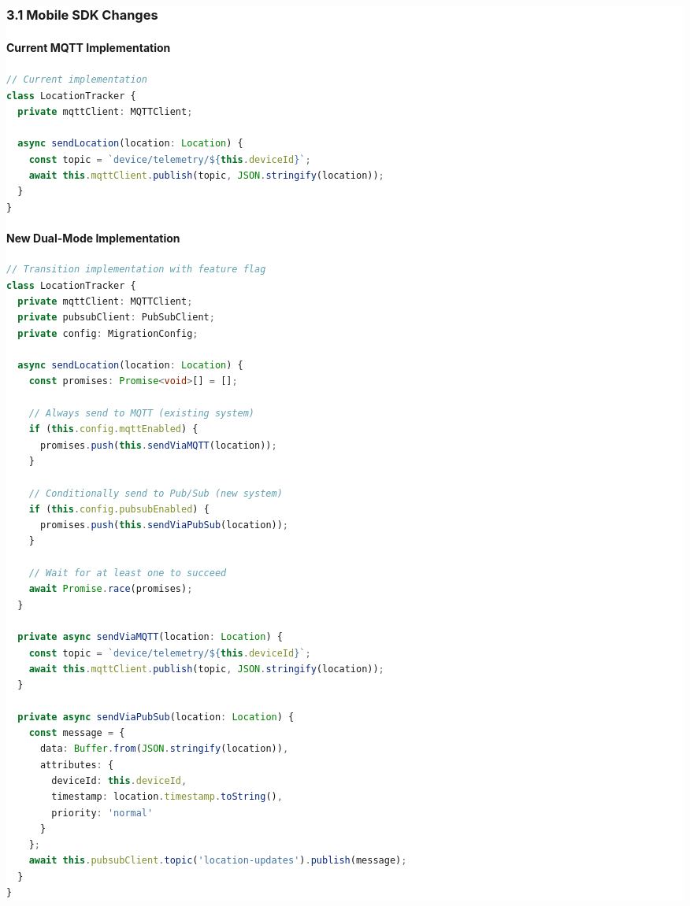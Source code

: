 ### 3.1 Mobile SDK Changes

#### Current MQTT Implementation
```typescript
// Current implementation
class LocationTracker {
  private mqttClient: MQTTClient;
  
  async sendLocation(location: Location) {
    const topic = `device/telemetry/${this.deviceId}`;
    await this.mqttClient.publish(topic, JSON.stringify(location));
  }
}
```

#### New Dual-Mode Implementation
```typescript
// Transition implementation with feature flag
class LocationTracker {
  private mqttClient: MQTTClient;
  private pubsubClient: PubSubClient;
  private config: MigrationConfig;
  
  async sendLocation(location: Location) {
    const promises: Promise<void>[] = [];
    
    // Always send to MQTT (existing system)
    if (this.config.mqttEnabled) {
      promises.push(this.sendViaMQTT(location));
    }
    
    // Conditionally send to Pub/Sub (new system)
    if (this.config.pubsubEnabled) {
      promises.push(this.sendViaPubSub(location));
    }
    
    // Wait for at least one to succeed
    await Promise.race(promises);
  }
  
  private async sendViaMQTT(location: Location) {
    const topic = `device/telemetry/${this.deviceId}`;
    await this.mqttClient.publish(topic, JSON.stringify(location));
  }
  
  private async sendViaPubSub(location: Location) {
    const message = {
      data: Buffer.from(JSON.stringify(location)),
      attributes: {
        deviceId: this.deviceId,
        timestamp: location.timestamp.toString(),
        priority: 'normal'
      }
    };
    await this.pubsubClient.topic('location-updates').publish(message);
  }
}
```
